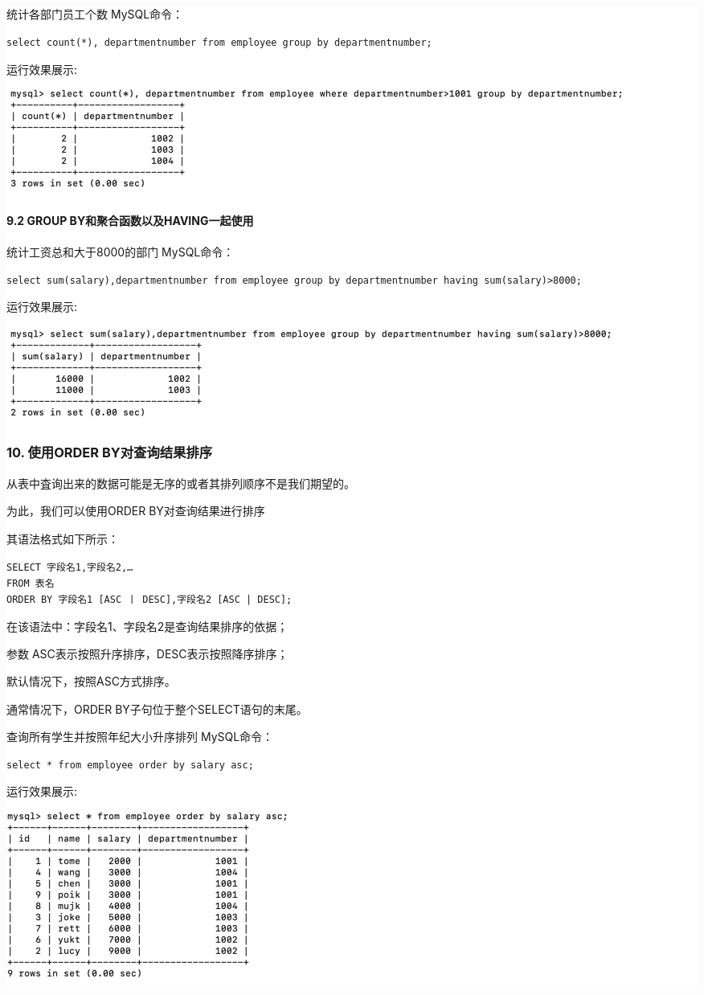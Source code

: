 统计各部门员工个数 MySQL命令：

    select count(*), departmentnumber from employee group by departmentnumber;

运行效果展示:

![img_59.png](img_59.png)

#### 9.2 GROUP BY和聚合函数以及HAVING一起使用

统计工资总和大于8000的部门 MySQL命令：

    select sum(salary),departmentnumber from employee group by departmentnumber having sum(salary)>8000;

运行效果展示:

![img_60.png](img_60.png)

### 10. 使用ORDER BY对查询结果排序

从表中査询出来的数据可能是无序的或者其排列顺序不是我们期望的。

为此，我们可以使用ORDER BY对查询结果进行排序

其语法格式如下所示：

    SELECT 字段名1,字段名2,…
    FROM 表名
    ORDER BY 字段名1 [ASC 丨 DESC],字段名2 [ASC | DESC];

在该语法中：字段名1、字段名2是查询结果排序的依据；

参数 ASC表示按照升序排序，DESC表示按照降序排序；

默认情况下，按照ASC方式排序。

通常情况下，ORDER BY子句位于整个SELECT语句的末尾。

查询所有学生并按照年纪大小升序排列 MySQL命令：

    select * from employee order by salary asc;

运行效果展示:

![img_61.png](img_61.png)
